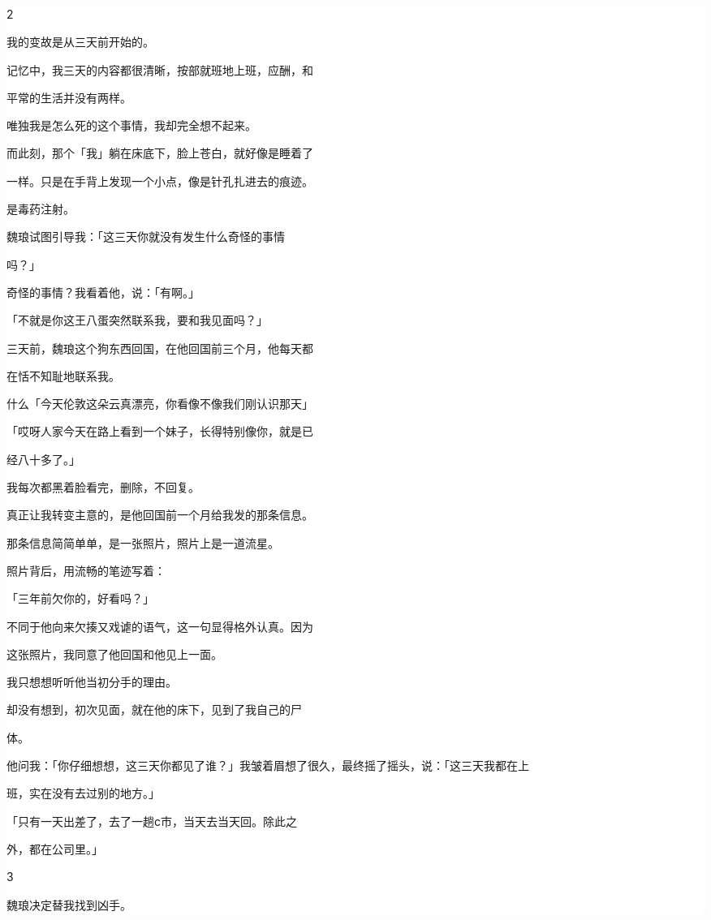 2

我的变故是从三天前开始的。

记忆中，我三天的内容都很清晰，按部就班地上班，应酬，和

平常的生活并没有两样。

唯独我是怎么死的这个事情，我却完全想不起来。

而此刻，那个「我」躺在床底下，脸上苍白，就好像是睡着了

一样。只是在手背上发现一个小点，像是针孔扎进去的痕迹。

是毒药注射。

魏琅试图引导我：「这三天你就没有发生什么奇怪的事情

吗？」

奇怪的事情？我看着他，说：「有啊。」

「不就是你这王八蛋突然联系我，要和我见面吗？」

三天前，魏琅这个狗东西回国，在他回国前三个月，他每天都

在恬不知耻地联系我。

什么「今天伦敦这朵云真漂亮，你看像不像我们刚认识那天」

「哎呀人家今天在路上看到一个妹子，长得特别像你，就是已

经八十多了。」

我每次都黑着脸看完，删除，不回复。

真正让我转变主意的，是他回国前一个月给我发的那条信息。

那条信息简简单单，是一张照片，照片上是一道流星。

照片背后，用流畅的笔迹写着：

「三年前欠你的，好看吗？」

不同于他向来欠揍又戏谑的语气，这一句显得格外认真。因为

这张照片，我同意了他回国和他见上一面。

我只想想听听他当初分手的理由。

却没有想到，初次见面，就在他的床下，见到了我自己的尸

体。

他问我：「你仔细想想，这三天你都见了谁？」我皱着眉想了很久，最终摇了摇头，说：「这三天我都在上

班，实在没有去过别的地方。」

「只有一天出差了，去了一趟c市，当天去当天回。除此之

外，都在公司里。」

3

魏琅决定替我找到凶手。
